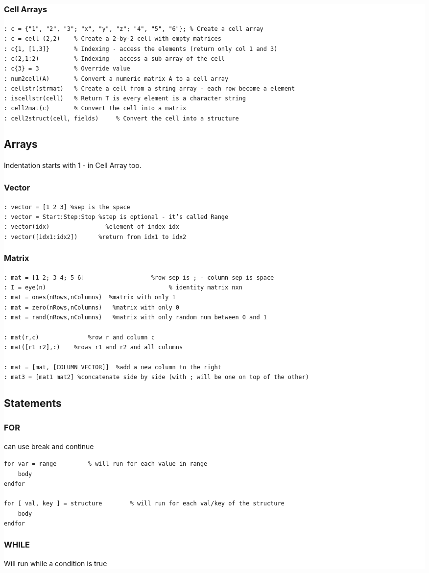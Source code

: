 ### Cell Arrays
    : c = {"1", "2", "3"; "x", "y", "z"; "4", "5", "6"}; % Create a cell array
    : c = cell (2,2)	% Create a 2-by-2 cell with empty matrices
    : c{1, [1,3]}		% Indexing - access the elements (return only col 1 and 3)
    : c(2,1:2)			% Indexing - access a sub array of the cell
    : c{3} = 3			% Override value
    : num2cell(A)		% Convert a numeric matrix A to a cell array
    : cellstr(strmat)	% Create a cell from a string array - each row become a element
    : iscellstr(cell)	% Return T is every element is a character string
    : cell2mat(c)	    % Convert the cell into a matrix
    : cell2struct(cell, fields)		% Convert the cell into a structure

## Arrays
Indentation starts with 1 - in Cell Array too.

### Vector
    : vector = [1 2 3] %sep is the space
    : vector = Start:Step:Stop %step is optional - it’s called Range
    : vector(idx)           	 %element of index idx
    : vector([idx1:idx2])      %return from idx1 to idx2

### Matrix
    : mat = [1 2; 3 4; 5 6]                   %row sep is ; - column sep is space
    : I = eye(n)                                   % identity matrix nxn
    : mat = ones(nRows,nColumns)  %matrix with only 1
    : mat = zero(nRows,nColumns)   %matrix with only 0
    : mat = rand(nRows,nColumns)   %matrix with only random num between 0 and 1

    : mat(r,c)              %row r and column c
    : mat([r1 r2],:)    %rows r1 and r2 and all columns

    : mat = [mat, [COLUMN VECTOR]]  %add a new column to the right
    : mat3 = [mat1 mat2] %concatenate side by side (with ; will be one on top of the other)


## Statements

### FOR
can use break and continue

    for var = range			% will run for each value in range
        body
    endfor

    for [ val, key ] = structure		% will run for each val/key of the structure
        body
    endfor

### WHILE 
Will run while a condition is true
